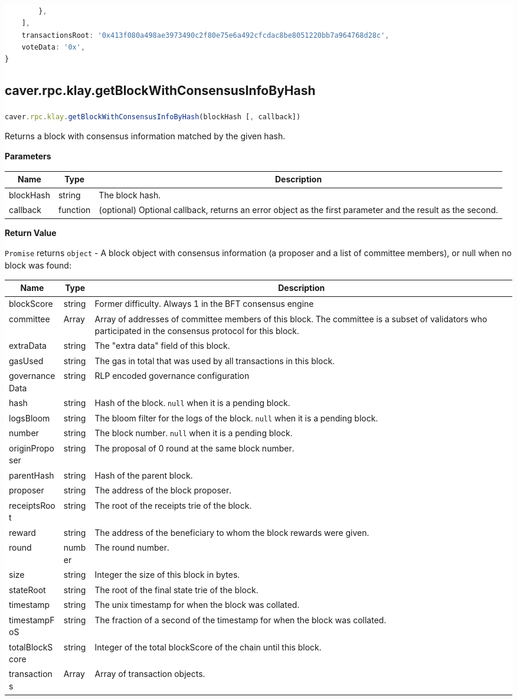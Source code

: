 ```javascript
        },
    ],
    transactionsRoot: '0x413f080a498ae3973490c2f80e75e6a492cfcdac8be8051220bb7a964768d28c',
    voteData: '0x',
}
```

## caver.rpc.klay.getBlockWithConsensusInfoByHash <a href="#caver-rpc-klay-getblockwithconsensusinfobyhash" id="caver-rpc-klay-getblockwithconsensusinfobyhash"></a>

```javascript
caver.rpc.klay.getBlockWithConsensusInfoByHash(blockHash [, callback])
```

Returns a block with consensus information matched by the given hash.

**Parameters**

| Name      | Type     | Description                                                                                                |
| --------- | -------- | ---------------------------------------------------------------------------------------------------------- |
| blockHash | string   | The block hash.                                                                                            |
| callback  | function | (optional) Optional callback, returns an error object as the first parameter and the result as the second. |

**Return Value**

`Promise` returns `object` - A block object with consensus information (a proposer and a list of committee members), or null when no block was found:

| Name             | Type   | Description                                                                                                                                               |
| ---------------- | ------ | --------------------------------------------------------------------------------------------------------------------------------------------------------- |
| blockScore       | string | Former difficulty. Always 1 in the BFT consensus engine                                                                                                   |
| committee        | Array  | Array of addresses of committee members of this block. The committee is a subset of validators who participated in the consensus protocol for this block. |
| extraData        | string | The "extra data" field of this block.                                                                                                                     |
| gasUsed          | string | The gas in total that was used by all transactions in this block.                                                                                         |
| governanceData   | string | RLP encoded governance configuration                                                                                                                      |
| hash             | string | Hash of the block. `null` when it is a pending block.                                                                                                     |
| logsBloom        | string | The bloom filter for the logs of the block. `null` when it is a pending block.                                                                            |
| number           | string | The block number. `null` when it is a pending block.                                                                                                      |
| originProposer   | string | The proposal of 0 round at the same block number.                                                                                                         |
| parentHash       | string | Hash of the parent block.                                                                                                                                 |
| proposer         | string | The address of the block proposer.                                                                                                                        |
| receiptsRoot     | string | The root of the receipts trie of the block.                                                                                                               |
| reward           | string | The address of the beneficiary to whom the block rewards were given.                                                                                      |
| round            | number | The round number.                                                                                                                                         |
| size             | string | Integer the size of this block in bytes.                                                                                                                  |
| stateRoot        | string | The root of the final state trie of the block.                                                                                                            |
| timestamp        | string | The unix timestamp for when the block was collated.                                                                                                       |
| timestampFoS     | string | The fraction of a second of the timestamp for when the block was collated.                                                                                |
| totalBlockScore  | string | Integer of the total blockScore of the chain until this block.                                                                                            |
| transactions     | Array  | Array of transaction objects.                                                                                                                             |